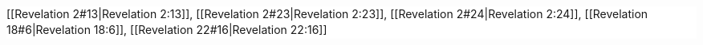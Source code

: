 [[Revelation 2#13|Revelation 2:13]], [[Revelation 2#23|Revelation 2:23]], [[Revelation 2#24|Revelation 2:24]], [[Revelation 18#6|Revelation 18:6]], [[Revelation 22#16|Revelation 22:16]]